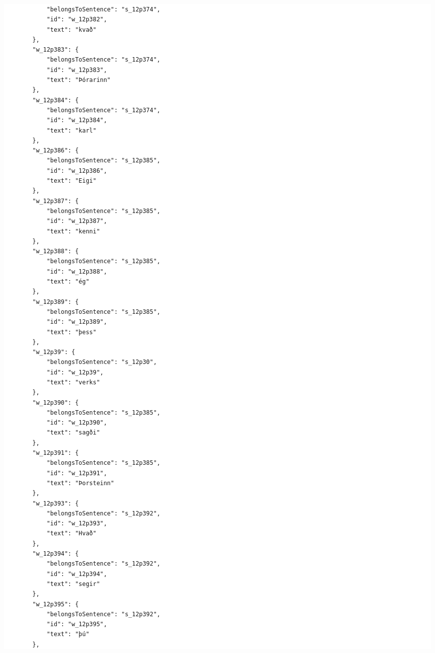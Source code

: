                 "belongsToSentence": "s_12p374",
                "id": "w_12p382",
                "text": "kvað"
            },
            "w_12p383": {
                "belongsToSentence": "s_12p374",
                "id": "w_12p383",
                "text": "Þórarinn"
            },
            "w_12p384": {
                "belongsToSentence": "s_12p374",
                "id": "w_12p384",
                "text": "karl"
            },
            "w_12p386": {
                "belongsToSentence": "s_12p385",
                "id": "w_12p386",
                "text": "Eigi"
            },
            "w_12p387": {
                "belongsToSentence": "s_12p385",
                "id": "w_12p387",
                "text": "kenni"
            },
            "w_12p388": {
                "belongsToSentence": "s_12p385",
                "id": "w_12p388",
                "text": "ég"
            },
            "w_12p389": {
                "belongsToSentence": "s_12p385",
                "id": "w_12p389",
                "text": "þess"
            },
            "w_12p39": {
                "belongsToSentence": "s_12p30",
                "id": "w_12p39",
                "text": "verks"
            },
            "w_12p390": {
                "belongsToSentence": "s_12p385",
                "id": "w_12p390",
                "text": "sagði"
            },
            "w_12p391": {
                "belongsToSentence": "s_12p385",
                "id": "w_12p391",
                "text": "Þorsteinn"
            },
            "w_12p393": {
                "belongsToSentence": "s_12p392",
                "id": "w_12p393",
                "text": "Hvað"
            },
            "w_12p394": {
                "belongsToSentence": "s_12p392",
                "id": "w_12p394",
                "text": "segir"
            },
            "w_12p395": {
                "belongsToSentence": "s_12p392",
                "id": "w_12p395",
                "text": "þú"
            },
